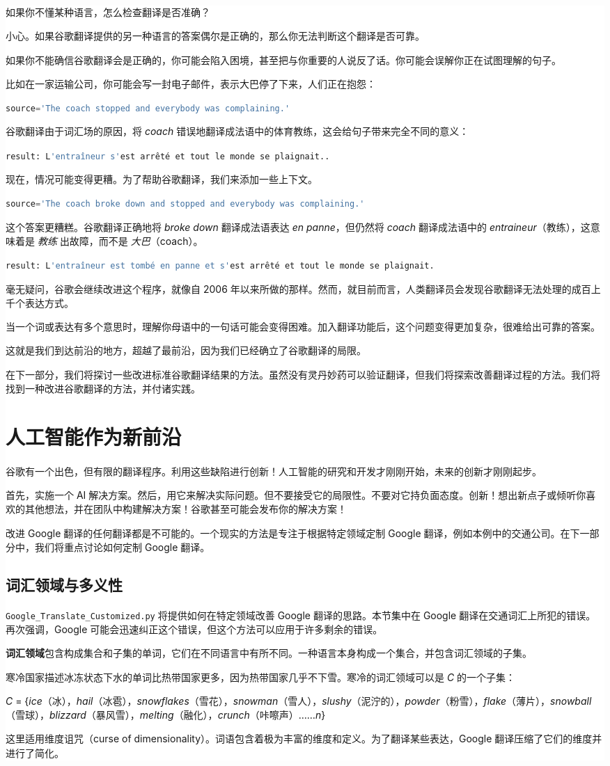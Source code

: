 如果你不懂某种语言，怎么检查翻译是否准确？

小心。如果谷歌翻译提供的另一种语言的答案偶尔是正确的，那么你无法判断这个翻译是否可靠。

如果你不能确信谷歌翻译会是正确的，你可能会陷入困境，甚至把与你重要的人说反了话。你可能会误解你正在试图理解的句子。

比如在一家运输公司，你可能会写一封电子邮件，表示大巴停了下来，人们正在抱怨：

```py
source='The coach stopped and everybody was complaining.' 
```

谷歌翻译由于词汇场的原因，将 *coach* 错误地翻译成法语中的体育教练，这会给句子带来完全不同的意义：

```py
result: L'entraîneur s'est arrêté et tout le monde se plaignait.. 
```

现在，情况可能变得更糟。为了帮助谷歌翻译，我们来添加一些上下文。

```py
source='The coach broke down and stopped and everybody was complaining.' 
```

这个答案更糟糕。谷歌翻译正确地将 *broke down* 翻译成法语表达 *en panne*，但仍然将 *coach* 翻译成法语中的 *entraineur*（教练），这意味着是 *教练* 出故障，而不是 *大巴*（coach）。

```py
result: L'entraîneur est tombé en panne et s'est arrêté et tout le monde se plaignait. 
```

毫无疑问，谷歌会继续改进这个程序，就像自 2006 年以来所做的那样。然而，就目前而言，人类翻译员会发现谷歌翻译无法处理的成百上千个表达方式。

当一个词或表达有多个意思时，理解你母语中的一句话可能会变得困难。加入翻译功能后，这个问题变得更加复杂，很难给出可靠的答案。

这就是我们到达前沿的地方，超越了最前沿，因为我们已经确立了谷歌翻译的局限。

在下一部分，我们将探讨一些改进标准谷歌翻译结果的方法。虽然没有灵丹妙药可以验证翻译，但我们将探索改善翻译过程的方法。我们将找到一种改进谷歌翻译的方法，并付诸实践。

# 人工智能作为新前沿

谷歌有一个出色，但有限的翻译程序。利用这些缺陷进行创新！人工智能的研究和开发才刚刚开始，未来的创新才刚刚起步。

首先，实施一个 AI 解决方案。然后，用它来解决实际问题。但不要接受它的局限性。不要对它持负面态度。创新！想出新点子或倾听你喜欢的其他想法，并在团队中构建解决方案！谷歌甚至可能会发布你的解决方案！

改进 Google 翻译的任何翻译都是不可能的。一个现实的方法是专注于根据特定领域定制 Google 翻译，例如本例中的交通公司。在下一部分中，我们将重点讨论如何定制 Google 翻译。

## 词汇领域与多义性

`Google_Translate_Customized.py` 将提供如何在特定领域改善 Google 翻译的思路。本节集中在 Google 翻译在交通词汇上所犯的错误。再次强调，Google 可能会迅速纠正这个错误，但这个方法可以应用于许多剩余的错误。

**词汇领域**包含构成集合和子集的单词，它们在不同语言中有所不同。一种语言本身构成一个集合，并包含词汇领域的子集。

寒冷国家描述冰冻状态下水的单词比热带国家更多，因为热带国家几乎不下雪。寒冷的词汇领域可以是 *C* 的一个子集：

*C* = {*ice*（冰），*hail*（冰雹），*snowflakes*（雪花），*snowman*（雪人），*slushy*（泥泞的），*powder*（粉雪），*flake*（薄片），*snowball*（雪球），*blizzard*（暴风雪），*melting*（融化），*crunch*（咔嚓声）……*n*}

这里适用维度诅咒（curse of dimensionality）。词语包含着极为丰富的维度和定义。为了翻译某些表达，Google 翻译压缩了它们的维度并进行了简化。
